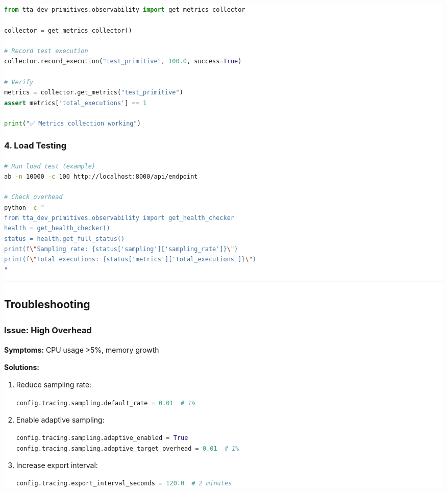```python
from tta_dev_primitives.observability import get_metrics_collector

collector = get_metrics_collector()

# Record test execution
collector.record_execution("test_primitive", 100.0, success=True)

# Verify
metrics = collector.get_metrics("test_primitive")
assert metrics['total_executions'] == 1

print("✅ Metrics collection working")
```

### 4. Load Testing

```bash
# Run load test (example)
ab -n 10000 -c 100 http://localhost:8000/api/endpoint

# Check overhead
python -c "
from tta_dev_primitives.observability import get_health_checker
health = get_health_checker()
status = health.get_full_status()
print(f\"Sampling rate: {status['sampling']['sampling_rate']}\")
print(f\"Total executions: {status['metrics']['total_executions']}\")
"
```

---

## Troubleshooting

### Issue: High Overhead

**Symptoms:** CPU usage >5%, memory growth

**Solutions:**
1. Reduce sampling rate:
   ```python
   config.tracing.sampling.default_rate = 0.01  # 1%
   ```

2. Enable adaptive sampling:
   ```python
   config.tracing.sampling.adaptive_enabled = True
   config.tracing.sampling.adaptive_target_overhead = 0.01  # 1%
   ```

3. Increase export interval:
   ```python
   config.tracing.export_interval_seconds = 120.0  # 2 minutes
   ```
